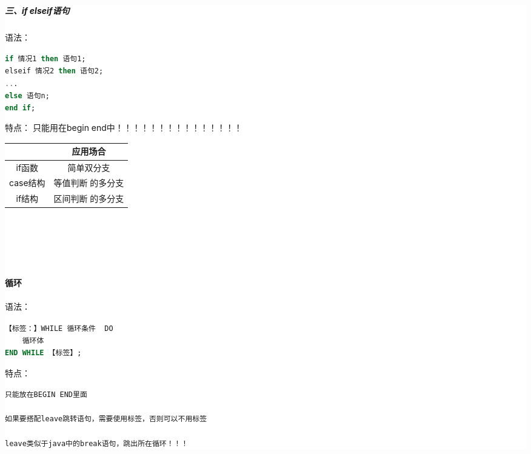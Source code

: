 #####  三、if elseif语句

语法：

```sql
if 情况1 then 语句1;
elseif 情况2 then 语句2;
...
else 语句n;
end if;
```

特点：
	只能用在begin end中！！！！！！！！！！！！！！！



|          |     应用场合      |
| :------: | :---------------: |
|  if函数  |    简单双分支     |
| case结构 | 等值判断 的多分支 |
|  if结构  | 区间判断 的多分支 |


​			
​		
​	
​		

####  循环

语法：


```sql
【标签：】WHILE 循环条件  DO
	循环体
END WHILE 【标签】;
```

特点：

	只能放在BEGIN END里面
	
	如果要搭配leave跳转语句，需要使用标签，否则可以不用标签
	
	leave类似于java中的break语句，跳出所在循环！！！



































